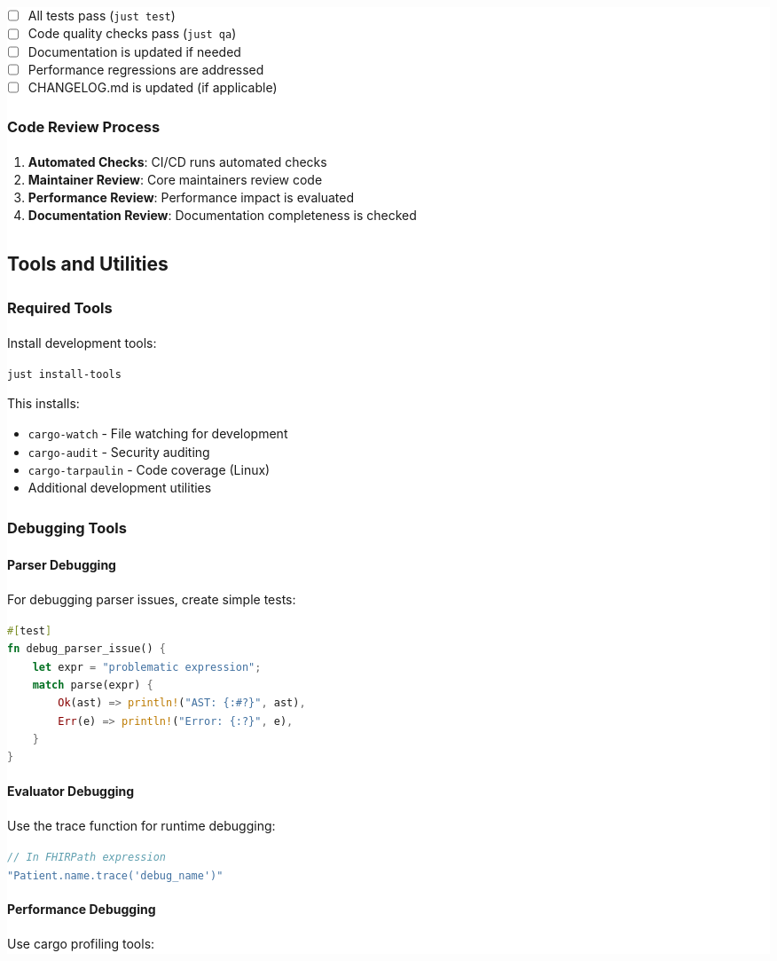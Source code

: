 - [ ] All tests pass (`just test`)
- [ ] Code quality checks pass (`just qa`)
- [ ] Documentation is updated if needed
- [ ] Performance regressions are addressed
- [ ] CHANGELOG.md is updated (if applicable)

### Code Review Process

1. **Automated Checks**: CI/CD runs automated checks
2. **Maintainer Review**: Core maintainers review code
3. **Performance Review**: Performance impact is evaluated
4. **Documentation Review**: Documentation completeness is checked

## Tools and Utilities

### Required Tools

Install development tools:

```bash
just install-tools
```

This installs:
- `cargo-watch` - File watching for development
- `cargo-audit` - Security auditing
- `cargo-tarpaulin` - Code coverage (Linux)
- Additional development utilities

### Debugging Tools

#### Parser Debugging
For debugging parser issues, create simple tests:

```rust
#[test]
fn debug_parser_issue() {
    let expr = "problematic expression";
    match parse(expr) {
        Ok(ast) => println!("AST: {:#?}", ast),
        Err(e) => println!("Error: {:?}", e),
    }
}
```

#### Evaluator Debugging
Use the trace function for runtime debugging:

```rust
// In FHIRPath expression
"Patient.name.trace('debug_name')"
```

#### Performance Debugging
Use cargo profiling tools:
